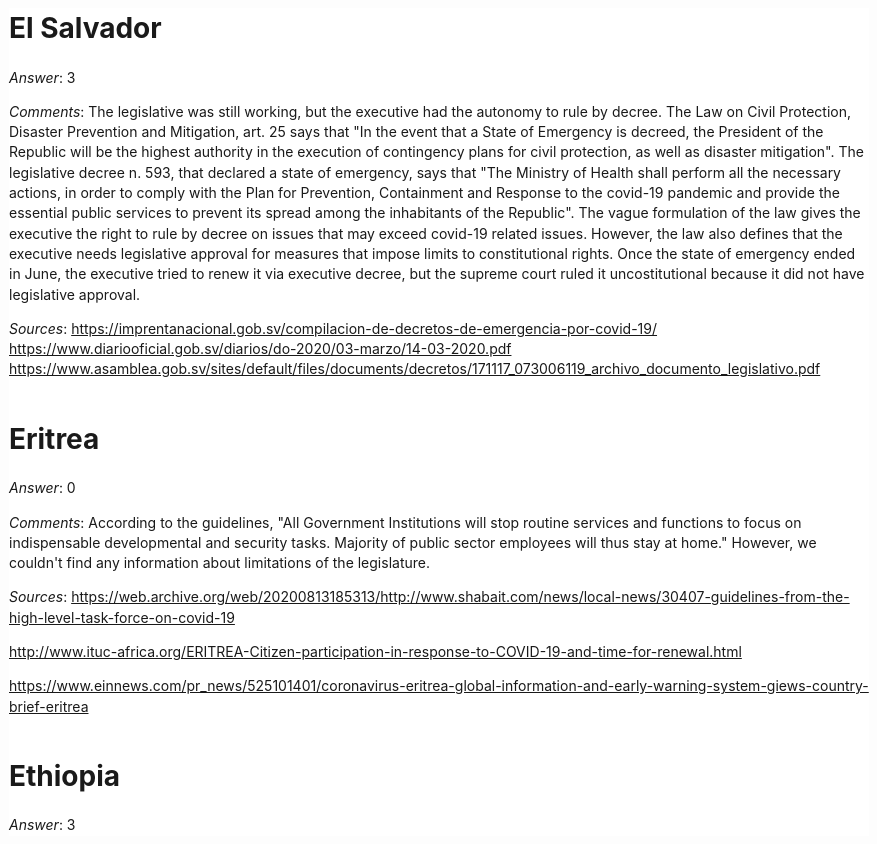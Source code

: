 

# El Salvador 
*Answer*: 3 

*Comments*:
 The legislative was still working, but the executive had the autonomy to rule by decree. The Law on Civil Protection, Disaster Prevention and Mitigation, art. 25 says that "In the event that a State of Emergency is decreed, the President of the Republic will be the highest authority in the execution of contingency plans for civil protection, as well as disaster mitigation". The legislative decree n. 593, that declared a state of emergency, says that "The Ministry of Health shall perform all the necessary actions, in order to comply with the Plan for Prevention, Containment and Response to the covid-19 pandemic and provide the essential public services to prevent its spread among the inhabitants of the Republic". The vague formulation of the law gives the executive the right to rule by decree on issues that may exceed covid-19 related issues. However, the law also defines that the executive needs legislative approval for measures that impose limits to constitutional rights. Once the state of emergency ended in June, the executive tried to renew it via executive decree, but the supreme court ruled it uncostitutional because it did not have legislative approval. 

*Sources*:
 https://imprentanacional.gob.sv/compilacion-de-decretos-de-emergencia-por-covid-19/
https://www.diariooficial.gob.sv/diarios/do-2020/03-marzo/14-03-2020.pdf
https://www.asamblea.gob.sv/sites/default/files/documents/decretos/171117_073006119_archivo_documento_legislativo.pdf



# Eritrea 
*Answer*: 0 

*Comments*:
 According to the guidelines, "All Government Institutions will stop routine services and functions to focus on indispensable developmental and security tasks.  Majority of public sector employees will thus stay at home." However, we couldn't find any information about limitations of the legislature.

 

*Sources*:
 https://web.archive.org/web/20200813185313/http://www.shabait.com/news/local-news/30407-guidelines-from-the-high-level-task-force-on-covid-19



http://www.ituc-africa.org/ERITREA-Citizen-participation-in-response-to-COVID-19-and-time-for-renewal.html



https://www.einnews.com/pr_news/525101401/coronavirus-eritrea-global-information-and-early-warning-system-giews-country-brief-eritrea



# Ethiopia 
*Answer*: 3 
